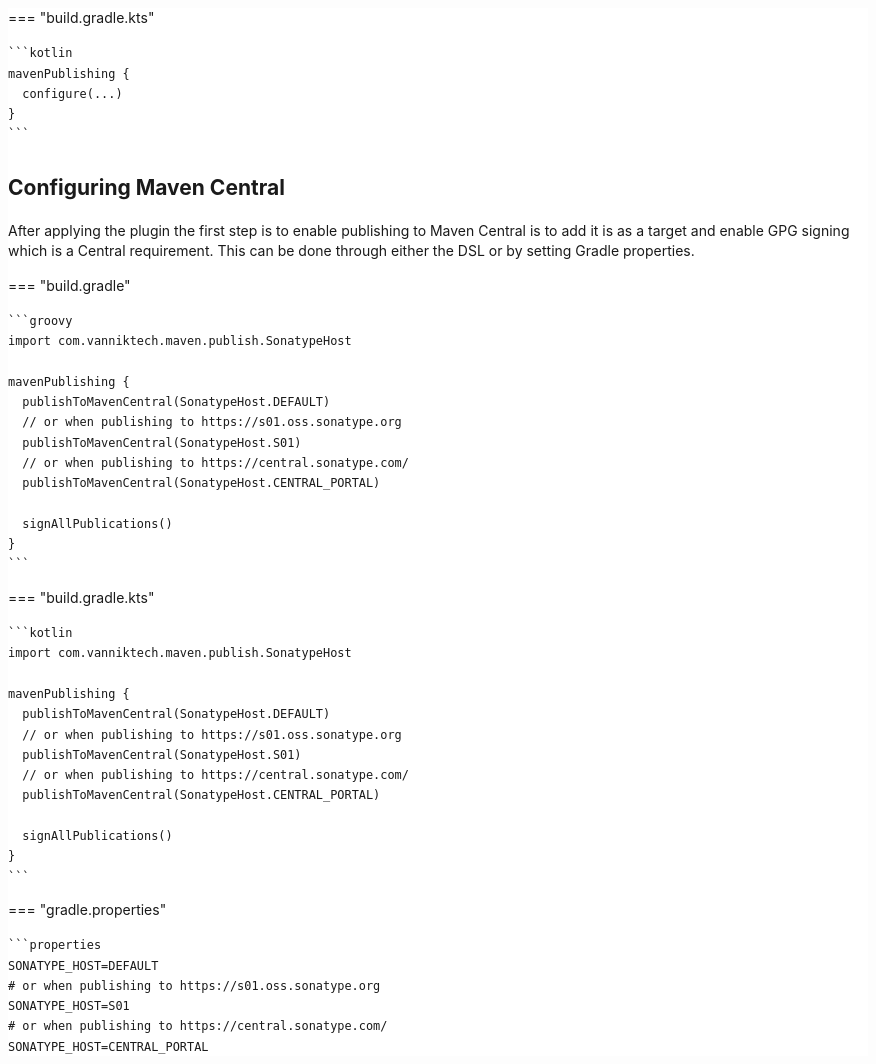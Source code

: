 === "build.gradle.kts"

    ```kotlin
    mavenPublishing {
      configure(...)
    }
    ```

## Configuring Maven Central

After applying the plugin the first step is to enable publishing to Maven Central
is to add it is as a target and enable GPG signing which is a Central requirement.
This can be done through either the DSL or by setting Gradle properties.

=== "build.gradle"

    ```groovy
    import com.vanniktech.maven.publish.SonatypeHost

    mavenPublishing {
      publishToMavenCentral(SonatypeHost.DEFAULT)
      // or when publishing to https://s01.oss.sonatype.org
      publishToMavenCentral(SonatypeHost.S01)
      // or when publishing to https://central.sonatype.com/
      publishToMavenCentral(SonatypeHost.CENTRAL_PORTAL)

      signAllPublications()
    }
    ```

=== "build.gradle.kts"

    ```kotlin
    import com.vanniktech.maven.publish.SonatypeHost

    mavenPublishing {
      publishToMavenCentral(SonatypeHost.DEFAULT)
      // or when publishing to https://s01.oss.sonatype.org
      publishToMavenCentral(SonatypeHost.S01)
      // or when publishing to https://central.sonatype.com/
      publishToMavenCentral(SonatypeHost.CENTRAL_PORTAL)

      signAllPublications()
    }
    ```

=== "gradle.properties"

    ```properties
    SONATYPE_HOST=DEFAULT
    # or when publishing to https://s01.oss.sonatype.org
    SONATYPE_HOST=S01
    # or when publishing to https://central.sonatype.com/
    SONATYPE_HOST=CENTRAL_PORTAL
